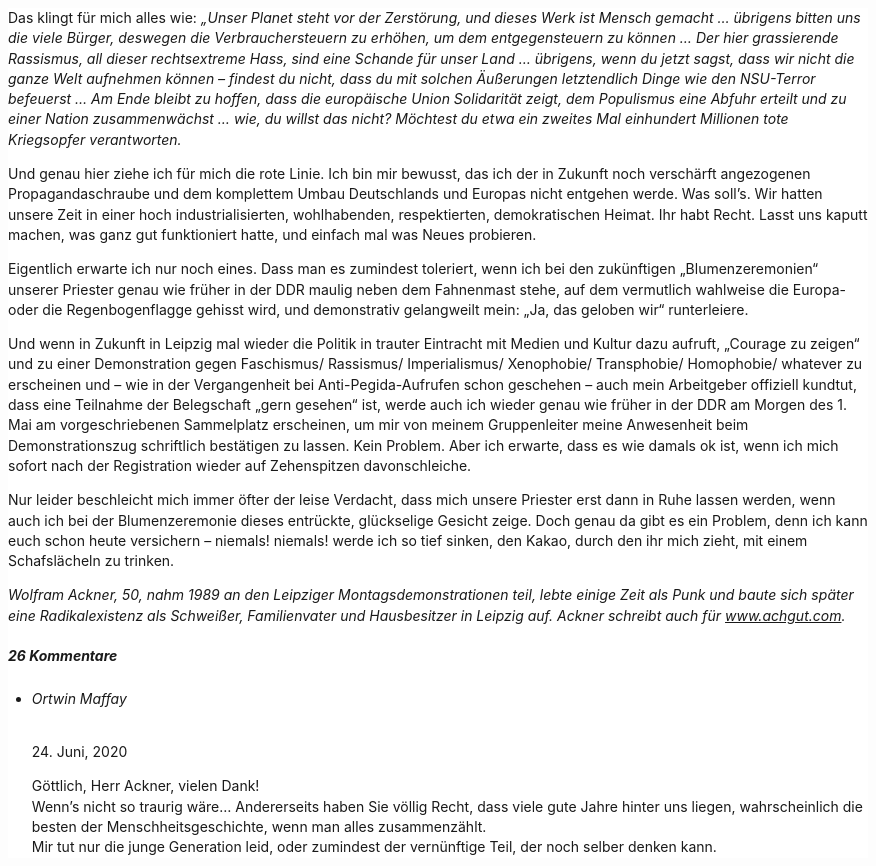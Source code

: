 Das klingt für mich alles wie: _„Unser Planet steht vor der Zerstörung, und dieses Werk ist Mensch gemacht … übrigens bitten uns die viele Bürger, deswegen die Verbrauchersteuern zu erhöhen, um dem entgegensteuern zu können … Der hier grassierende Rassismus, all dieser rechtsextreme Hass, sind eine Schande für unser Land … übrigens, wenn du jetzt sagst, dass wir nicht die ganze Welt aufnehmen können – findest du nicht, dass du mit solchen Äußerungen letztendlich Dinge wie den NSU-Terror befeuerst … Am Ende bleibt zu hoffen, dass die europäische Union Solidarität zeigt, dem Populismus eine Abfuhr erteilt und zu einer Nation zusammenwächst … wie, du willst das nicht? Möchtest du etwa ein zweites Mal einhundert Millionen tote Kriegsopfer verantworten._

Und genau hier ziehe ich für mich die rote Linie. Ich bin mir bewusst, das ich der in Zukunft noch verschärft angezogenen Propagandaschraube und dem komplettem Umbau Deutschlands und Europas nicht entgehen werde. Was soll&#8217;s. Wir hatten unsere Zeit in einer hoch industrialisierten, wohlhabenden, respektierten, demokratischen Heimat. Ihr habt Recht. Lasst uns kaputt machen, was ganz gut funktioniert hatte, und einfach mal was Neues probieren.

Eigentlich erwarte ich nur noch eines. Dass man es zumindest toleriert, wenn ich bei den zukünftigen „Blumenzeremonien“ unserer Priester genau wie früher in der DDR maulig neben dem Fahnenmast stehe, auf dem vermutlich wahlweise die Europa- oder die Regenbogenflagge gehisst wird, und demonstrativ gelangweilt mein: „Ja, das geloben wir“ runterleiere.

Und wenn in Zukunft in Leipzig mal wieder die Politik in trauter Eintracht mit Medien und Kultur dazu aufruft, „Courage zu zeigen“ und zu einer Demonstration gegen Faschismus/ Rassismus/ Imperialismus/ Xenophobie/ Transphobie/ Homophobie/ whatever zu erscheinen und – wie in der Vergangenheit bei Anti-Pegida-Aufrufen schon geschehen – auch mein Arbeitgeber offiziell kundtut, dass eine Teilnahme der Belegschaft „gern gesehen“ ist, werde auch ich wieder genau wie früher in der DDR am Morgen des 1. Mai am vorgeschriebenen Sammelplatz erscheinen, um mir von meinem Gruppenleiter meine Anwesenheit beim Demonstrationszug schriftlich bestätigen zu lassen. Kein Problem. Aber ich erwarte, dass es wie damals ok ist, wenn ich mich sofort nach der Registration wieder auf Zehenspitzen davonschleiche.

Nur leider beschleicht mich immer öfter der leise Verdacht, dass mich unsere Priester erst dann in Ruhe lassen werden, wenn auch ich bei der Blumenzeremonie dieses entrückte, glückselige Gesicht zeige. Doch genau da gibt es ein Problem, denn ich kann euch schon heute versichern – niemals! niemals! werde ich so tief sinken, den Kakao, durch den ihr mich zieht, mit einem Schafslächeln zu trinken.



<p class=grayhr></p>



_Wolfram Ackner, 50, nahm 1989 an den Leipziger Montagsdemonstrationen teil, lebte einige Zeit als Punk und baute sich später eine Radikalexistenz als Schweißer, Familienvater und Hausbesitzer in Leipzig auf. Ackner schreibt auch für <a href="http://www.achgut.com">www.achgut.com</a>._



<h5 class="comments-h">
26 Kommentare </h5>
<ul class="commentlist">
<li class="comment even thread-even depth-1 clearfix" id="li-comment-59407">
<h6 class="author">Ortwin Maffay</h6> <span class="date">24. Juni, 2020</span>



Göttlich, Herr Ackner, vielen Dank!<br>
Wenn&#8217;s nicht so traurig wäre&#8230; Andererseits haben Sie völlig Recht, dass viele gute Jahre hinter uns liegen, wahrscheinlich die besten der Menschheitsgeschichte, wenn man alles zusammenzählt.<br>
Mir tut nur die junge Generation leid, oder zumindest der vernünftige Teil, der noch selber denken kann.
